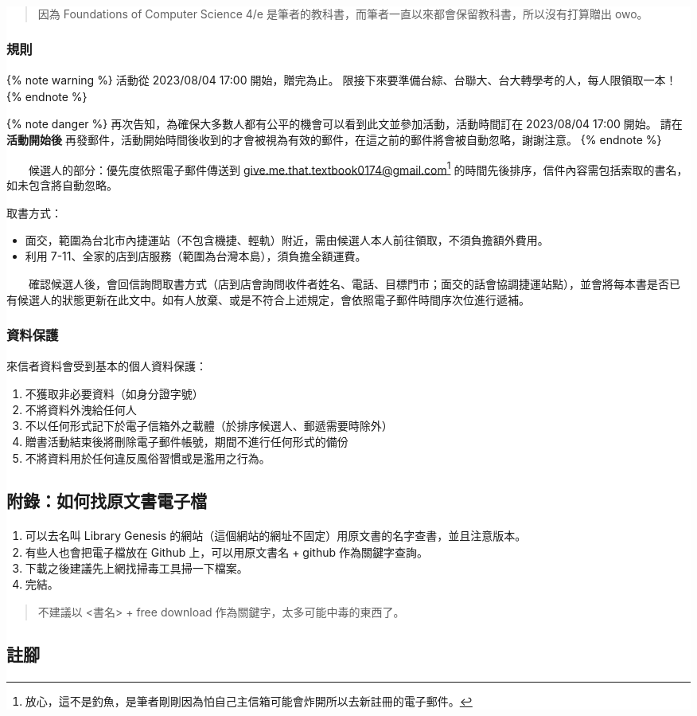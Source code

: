 > 因為 Foundations of Computer Science 4/e 是筆者的教科書，而筆者一直以來都會保留教科書，所以沒有打算贈出 owo。

### 規則

{% note warning %}
活動從 2023/08/04 17:00 開始，贈完為止。
限接下來要準備台綜、台聯大、台大轉學考的人，每人限領取一本！
{% endnote %}

{% note danger %}
再次告知，為確保大多數人都有公平的機會可以看到此文並參加活動，活動時間訂在 2023/08/04 17:00 開始。
請在 **活動開始後** 再發郵件，活動開始時間後收到的才會被視為有效的郵件，在這之前的郵件將會被自動忽略，謝謝注意。
{% endnote %}

&emsp;&emsp;候選人的部分：優先度依照電子郵件傳送到 give.me.that.textbook0174@gmail.com[^18] 的時間先後排序，信件內容需包括索取的書名，如未包含將自動忽略。

取書方式：
- 面交，範圍為台北市內捷運站（不包含機捷、輕軌）附近，需由候選人本人前往領取，不須負擔額外費用。
- 利用 7-11、全家的店到店服務（範圍為台灣本島），須負擔全額運費。

&emsp;&emsp;確認候選人後，會回信詢問取書方式（店到店會詢問收件者姓名、電話、目標門市；面交的話會協調捷運站點），並會將每本書是否已有候選人的狀態更新在此文中。如有人放棄、或是不符合上述規定，會依照電子郵件時間序次位進行遞補。

### 資料保護

來信者資料會受到基本的個人資料保護：
1. 不獲取非必要資料（如身分證字號）
2. 不將資料外洩給任何人
3. 不以任何形式記下於電子信箱外之載體（於排序候選人、郵遞需要時除外）
4. 贈書活動結束後將刪除電子郵件帳號，期間不進行任何形式的備份
5. 不將資料用於任何違反風俗習慣或是濫用之行為。


## 附錄：如何找原文書電子檔

1. 可以去名叫 Library Genesis 的網站（這個網站的網址不固定）用原文書的名字查書，並且注意版本。
2. 有些人也會把電子檔放在 Github 上，可以用原文書名 + github 作為關鍵字查詢。
3. 下載之後建議先上網找掃毒工具掃一下檔案。
4. 完結。

> 不建議以 <書名> + free download 作為關鍵字，太多可能中毒的東西了。


## 註腳

[^1]: 爛到掉渣的那種，國中＆高中都嘗試救過了，但顯然沒興趣 + 救不回來，就連學測國文都是隨便亂猜到12級。之所以有列這個是因為記得不知道哪個單位之前資工系的有考過國文，但今年好像沒有。
[^2]: 那時候去諮詢 + 查資料是發現台綜會考物理，可是後來簡章出來才發現沒有。但其實也沒有差，因為台綜今年的名額根本沒有資工 qwq。
[^3]: 至少微積分上下學期學期成績都滿分（微積分大會考金牌 + 銅牌獎） + 上學期離散 95，下學期工程數學滿分。
[^4]: 筆者覺得自己高中時補習沒有真正好好利用資源，有點像在把錢拿去燒的感覺，花一次就幾萬幾萬超級貴；所以這次考試期間就先嘗試自己讀（雖然參考書費也是蠻貴的，汗）。
[^5]: 上學期是系排一；但下學期，恩，就放成績飛吧 owo（排名還沒出來，但肯定不會是第一，但還是有顧好，加權平均比上學期小低 0.68 分）。在這邊感謝我的數學都在幫我撐 /(\_ \_)\。
[^6]: 這句話從一位成績中上者說出來顯然沒有說服力（倖存者偏差），但這確實是筆者從高中以來所抱持的長期理念。否則，如果這僅僅是因為考好而在寫心得時隨便套用的一句話，那這將無法成為筆者在學測大挫敗後重回正軌的支柱。考差後無疑是會對自己產生數不盡的自我懷疑與厭惡，但在重拾理智之後，還是需要有理地評估是否需要因為此事而無限上綱地妄自菲薄。筆者覺得每一段經歷都是獨特的，如果不斷地否定經歷、忽略收穫，那也相當於浪費了這段歲月。所以，請給自己更多的信心。
[^7]: 這個時間包括刷習題、理解，但請不要參考筆者的讀書進度；因為在高二時筆者就已經自學過雙重積分了，還是有點印象，所以那部分讀得飛快。
[^8]: 筆者有問過有買這本書的朋友，他說只會給這本書 6 out of 10，因為裡面給錯的答案有點多。
[^9]: 筆者選擇不把自己要轉學考的資訊告訴任何人（ex: 室友、系上的人、朋友）；唯一除了這位跟筆者是高中同班的朋友。
[^10]: 筆者認為如果想要確認自己是否已經弄懂一個方面的知識，最快的方式就是直接找人試著教他看看，如果自己可以清楚表達前因後果與邏輯推理，那就差不多懂大部分了；如果可以用不同的描述方式讓對方聽懂，那就代表精熟。
[^11]: 雖然筆者還是搞不懂 MPEG 不同種 frame 的作用是啥，欸嘿 owo。
[^12]: 想當然爾肯定做爛了，但還是有學到新東西
[^13]: 因為高中社團，筆者養成了在重大事件前一天去場勘的習慣。個申時也是前一天就先去大學看看到考場的動線還有周遭的環境，隔天去的時候會比較安心自若。
[^14]: 筆者不敢去跟其他考生擠中午午餐，而事後從朋友那邊聽到確實是如此，大多時間都要拿去排隊qq。
[^15]: 這是場勘出來的最佳路線，因為台達館離最近的校內便利商店太遠，而且當天熱到炸開，完全不想出去買。
[^16]: 趣事：當天考試時有一科提早了 1 分鐘搖錯鈴，外面的監考老師搖到一半就突然沒聲音了w。
[^17]: 結果還遇到 3 位同班認識的人，笑爛，大家都沒有說www。
[^18]: 放心，這不是釣魚，是筆者剛剛因為怕自己主信箱可能會炸開所以去新註冊的電子郵件。


[calc_digital_ans]: https://drive.google.com/file/d/1T9H5RZBK7Upw2Sq5avTJSz_DABgSNFwN/view
[cs_band_link]: https://band.us/n/aaaf95p3a0Rfs
[107_ncku_transfer]: https://www.ptt.cc/bbs/Transfer/M.1537723290.A.ABB.html
[local_test_origin]: https://www.public.com.tw/TestFileManage/17769/anspdf/111地方特考三等-計算機概論.pdf
[109_nthu_transfer]: https://www.dcard.tw/f/exam/p/234181769
